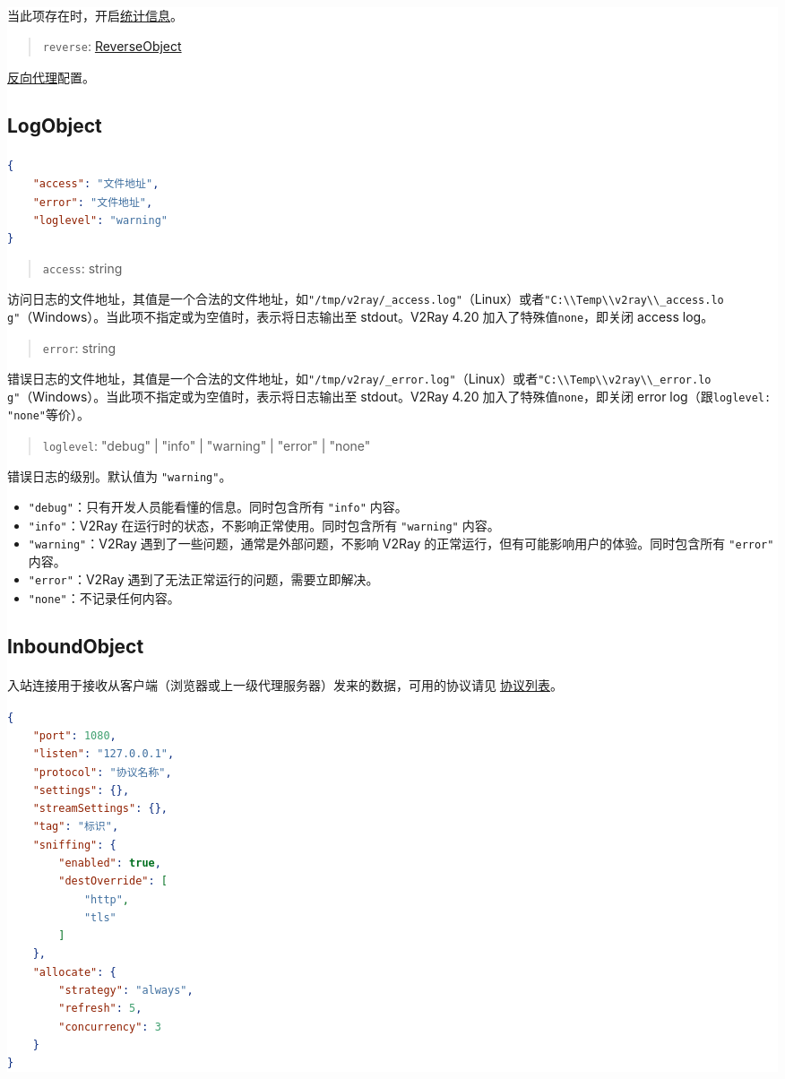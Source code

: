 当此项存在时，开启[统计信息](stats.md)。

> `reverse`: [ReverseObject](reverse.md)

[反向代理](reverse.md)配置。

## LogObject

```json
{
    "access": "文件地址",
    "error": "文件地址",
    "loglevel": "warning"
}
```

> `access`: string

访问日志的文件地址，其值是一个合法的文件地址，如`"/tmp/v2ray/_access.log"`（Linux）或者`"C:\\Temp\\v2ray\\_access.log"`（Windows）。当此项不指定或为空值时，表示将日志输出至 stdout。V2Ray 4.20 加入了特殊值`none`，即关闭 access log。

> `error`: string

错误日志的文件地址，其值是一个合法的文件地址，如`"/tmp/v2ray/_error.log"`（Linux）或者`"C:\\Temp\\v2ray\\_error.log"`（Windows）。当此项不指定或为空值时，表示将日志输出至 stdout。V2Ray 4.20 加入了特殊值`none`，即关闭 error log（跟`loglevel: "none"`等价）。

> `loglevel`: "debug" | "info" | "warning" | "error" | "none"

错误日志的级别。默认值为 `"warning"`。

* `"debug"`：只有开发人员能看懂的信息。同时包含所有 `"info"` 内容。
* `"info"`：V2Ray 在运行时的状态，不影响正常使用。同时包含所有 `"warning"` 内容。
* `"warning"`：V2Ray 遇到了一些问题，通常是外部问题，不影响 V2Ray 的正常运行，但有可能影响用户的体验。同时包含所有 `"error"` 内容。
* `"error"`：V2Ray 遇到了无法正常运行的问题，需要立即解决。
* `"none"`：不记录任何内容。

## InboundObject

入站连接用于接收从客户端（浏览器或上一级代理服务器）发来的数据，可用的协议请见 [协议列表](02_protocols.md)。

```json
{
    "port": 1080,
    "listen": "127.0.0.1",
    "protocol": "协议名称",
    "settings": {},
    "streamSettings": {},
    "tag": "标识",
    "sniffing": {
        "enabled": true,
        "destOverride": [
            "http",
            "tls"
        ]
    },
    "allocate": {
        "strategy": "always",
        "refresh": 5,
        "concurrency": 3
    }
}
```
